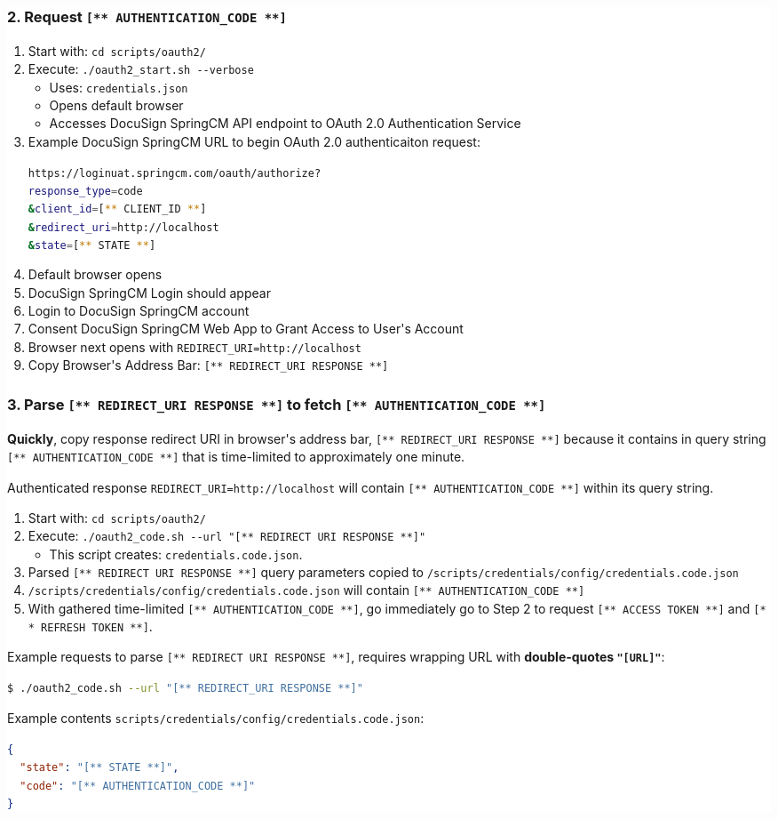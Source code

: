 ### 2. Request `[** AUTHENTICATION_CODE **]`

1. Start with: `cd scripts/oauth2/`
1. Execute: `./oauth2_start.sh --verbose`
    + Uses: `credentials.json`
    + Opens default browser 
    + Accesses DocuSign SpringCM API endpoint to OAuth 2.0 Authentication Service
1. Example DocuSign SpringCM URL to begin OAuth 2.0  authenticaiton request:
    ```bash
    https://loginuat.springcm.com/oauth/authorize?
	response_type=code
	&client_id=[** CLIENT_ID **]
	&redirect_uri=http://localhost
	&state=[** STATE **]
    ``` 
1. Default browser opens
1. DocuSign SpringCM Login should appear
1. Login to DocuSign SpringCM account
1. Consent DocuSign SpringCM Web App to Grant Access to User's Account
1. Browser next opens with `REDIRECT_URI=http://localhost`
1. Copy Browser's Address Bar: `[** REDIRECT_URI RESPONSE **]`

### 3. Parse `[** REDIRECT_URI RESPONSE **]` to fetch `[** AUTHENTICATION_CODE **]`

**Quickly**, copy response redirect URI in browser's address bar, `[** REDIRECT_URI RESPONSE **]` 
because it contains in query string `[** AUTHENTICATION_CODE **]` that is time-limited to approximately one minute.

Authenticated response `REDIRECT_URI=http://localhost` will contain `[** AUTHENTICATION_CODE **]` within its query string.

1. Start with: `cd scripts/oauth2/`
1. Execute: `./oauth2_code.sh --url "[** REDIRECT URI RESPONSE **]"`
    + This script creates: `credentials.code.json`.
1. Parsed `[** REDIRECT URI RESPONSE **]` query parameters copied to `/scripts/credentials/config/credentials.code.json`
1. `/scripts/credentials/config/credentials.code.json` will contain `[** AUTHENTICATION_CODE **]`
1. With gathered time-limited `[** AUTHENTICATION_CODE **]`, go immediately go to Step 2 to request `[** ACCESS TOKEN **]` and `[** REFRESH TOKEN **]`.

Example requests to parse `[** REDIRECT URI RESPONSE **]`, requires wrapping URL with **double-quotes `"[URL]"`**:

```bash
$ ./oauth2_code.sh --url "[** REDIRECT_URI RESPONSE **]"
```

Example contents `scripts/credentials/config/credentials.code.json`:

```json
{
  "state": "[** STATE **]",
  "code": "[** AUTHENTICATION_CODE **]"
}
```
